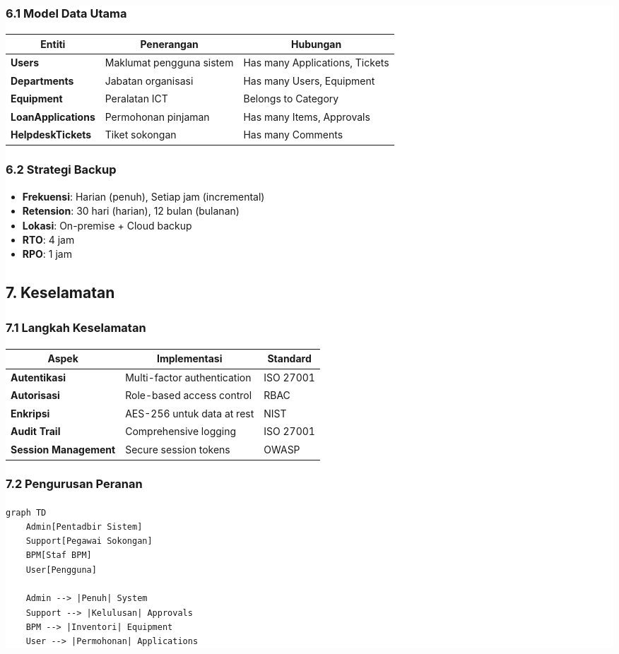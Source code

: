 ### 6.1 Model Data Utama

| Entiti               | Penerangan               | Hubungan                       |
| -------------------- | ------------------------ | ------------------------------ |
| **Users**            | Maklumat pengguna sistem | Has many Applications, Tickets |
| **Departments**      | Jabatan organisasi       | Has many Users, Equipment      |
| **Equipment**        | Peralatan ICT            | Belongs to Category            |
| **LoanApplications** | Permohonan pinjaman      | Has many Items, Approvals      |
| **HelpdeskTickets**  | Tiket sokongan           | Has many Comments              |

### 6.2 Strategi Backup

- **Frekuensi**: Harian (penuh), Setiap jam (incremental)
- **Retension**: 30 hari (harian), 12 bulan (bulanan)
- **Lokasi**: On-premise + Cloud backup
- **RTO**: 4 jam
- **RPO**: 1 jam

## 7. Keselamatan

### 7.1 Langkah Keselamatan

| Aspek                  | Implementasi                | Standard  |
| ---------------------- | --------------------------- | --------- |
| **Autentikasi**        | Multi-factor authentication | ISO 27001 |
| **Autorisasi**         | Role-based access control   | RBAC      |
| **Enkripsi**           | AES-256 untuk data at rest  | NIST      |
| **Audit Trail**        | Comprehensive logging       | ISO 27001 |
| **Session Management** | Secure session tokens       | OWASP     |

### 7.2 Pengurusan Peranan

```mermaid
graph TD
    Admin[Pentadbir Sistem]
    Support[Pegawai Sokongan]
    BPM[Staf BPM]
    User[Pengguna]

    Admin --> |Penuh| System
    Support --> |Kelulusan| Approvals
    BPM --> |Inventori| Equipment
    User --> |Permohonan| Applications
```
